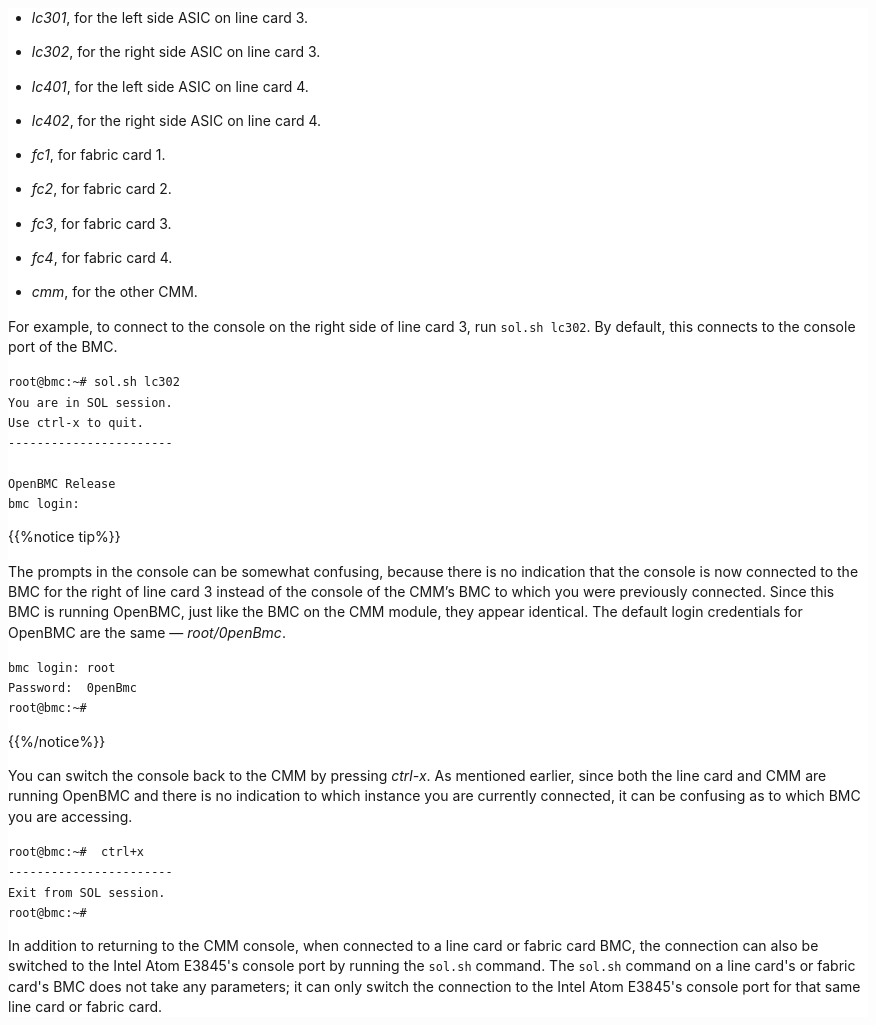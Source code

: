   - *lc301*, for the left side ASIC on line card 3.

  - *lc302*, for the right side ASIC on line card 3.

  - *lc401*, for the left side ASIC on line card 4.

  - *lc402*, for the right side ASIC on line card 4.

  - *fc1*, for fabric card 1.

  - *fc2*, for fabric card 2.

  - *fc3*, for fabric card 3.

  - *fc4*, for fabric card 4.

  - *cmm*, for the other CMM.

For example, to connect to the console on the right side of line card 3,
run `sol.sh lc302`. By default, this connects to the console port of the
BMC.

    root@bmc:~# sol.sh lc302
    You are in SOL session.
    Use ctrl-x to quit.
    -----------------------

    OpenBMC Release
    bmc login:

{{%notice tip%}}

The prompts in the console can be somewhat confusing, because there is
no indication that the console is now connected to the BMC for the right
of line card 3 instead of the console of the CMM’s BMC to which you were
previously connected. Since this BMC is running OpenBMC, just like the
BMC on the CMM module, they appear identical. The default login
credentials for OpenBMC are the same — *root/0penBmc*.

    bmc login: root
    Password:  0penBmc
    root@bmc:~#

{{%/notice%}}

You can switch the console back to the CMM by pressing *ctrl-x*. As
mentioned earlier, since both the line card and CMM are running OpenBMC
and there is no indication to which instance you are currently
connected, it can be confusing as to which BMC you are accessing.

    root@bmc:~#  ctrl+x
    -----------------------
    Exit from SOL session.
    root@bmc:~#

In addition to returning to the CMM console, when connected to a line
card or fabric card BMC, the connection can also be switched to the
Intel Atom E3845's console port by running the `sol.sh` command. The
`sol.sh` command on a line card's or fabric card's BMC does not take any
parameters; it can only switch the connection to the Intel Atom E3845's
console port for that same line card or fabric card.
